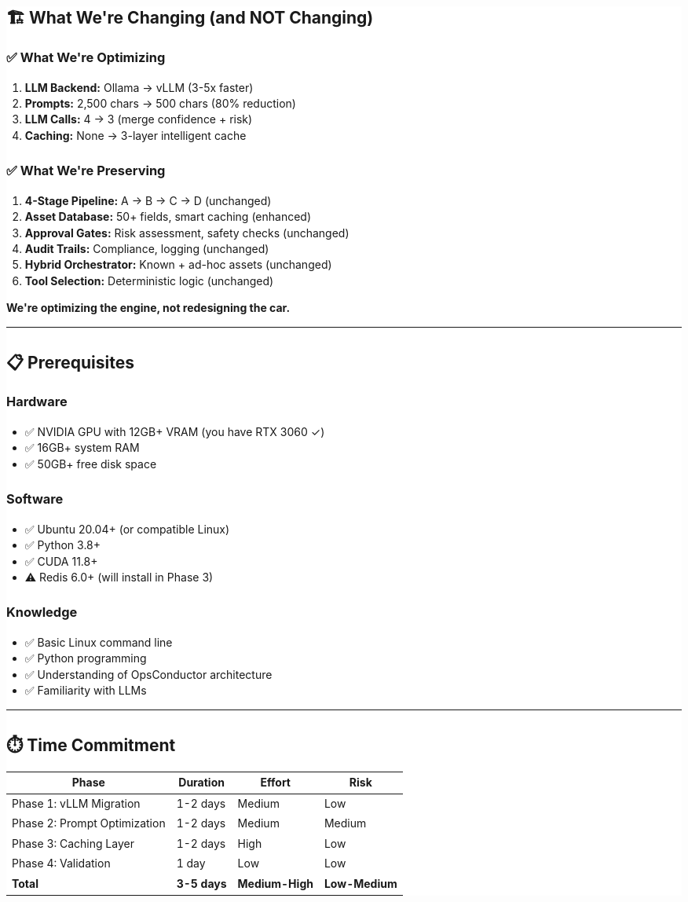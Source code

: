 
## 🏗️ What We're Changing (and NOT Changing)

### ✅ What We're Optimizing

1. **LLM Backend:** Ollama → vLLM (3-5x faster)
2. **Prompts:** 2,500 chars → 500 chars (80% reduction)
3. **LLM Calls:** 4 → 3 (merge confidence + risk)
4. **Caching:** None → 3-layer intelligent cache

### ✅ What We're Preserving

1. **4-Stage Pipeline:** A → B → C → D (unchanged)
2. **Asset Database:** 50+ fields, smart caching (enhanced)
3. **Approval Gates:** Risk assessment, safety checks (unchanged)
4. **Audit Trails:** Compliance, logging (unchanged)
5. **Hybrid Orchestrator:** Known + ad-hoc assets (unchanged)
6. **Tool Selection:** Deterministic logic (unchanged)

**We're optimizing the engine, not redesigning the car.**

---

## 📋 Prerequisites

### Hardware
- ✅ NVIDIA GPU with 12GB+ VRAM (you have RTX 3060 ✓)
- ✅ 16GB+ system RAM
- ✅ 50GB+ free disk space

### Software
- ✅ Ubuntu 20.04+ (or compatible Linux)
- ✅ Python 3.8+
- ✅ CUDA 11.8+
- ⚠️ Redis 6.0+ (will install in Phase 3)

### Knowledge
- ✅ Basic Linux command line
- ✅ Python programming
- ✅ Understanding of OpsConductor architecture
- ✅ Familiarity with LLMs

---

## ⏱️ Time Commitment

| Phase | Duration | Effort | Risk |
|-------|----------|--------|------|
| Phase 1: vLLM Migration | 1-2 days | Medium | Low |
| Phase 2: Prompt Optimization | 1-2 days | Medium | Medium |
| Phase 3: Caching Layer | 1-2 days | High | Low |
| Phase 4: Validation | 1 day | Low | Low |
| **Total** | **3-5 days** | **Medium-High** | **Low-Medium** |
